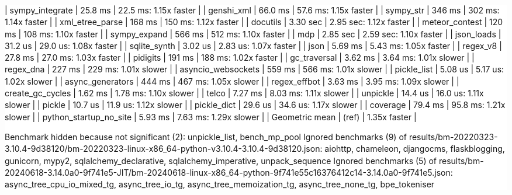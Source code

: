 | sympy_integrate          | 25.8 ms                                                | 22.5 ms: 1.15x faster                                                 |
| genshi_xml               | 66.0 ms                                                | 57.6 ms: 1.15x faster                                                 |
| sympy_str                | 346 ms                                                 | 302 ms: 1.14x faster                                                  |
| xml_etree_parse          | 168 ms                                                 | 150 ms: 1.12x faster                                                  |
| docutils                 | 3.30 sec                                               | 2.95 sec: 1.12x faster                                                |
| meteor_contest           | 120 ms                                                 | 108 ms: 1.10x faster                                                  |
| sympy_expand             | 566 ms                                                 | 512 ms: 1.10x faster                                                  |
| mdp                      | 2.85 sec                                               | 2.59 sec: 1.10x faster                                                |
| json_loads               | 31.2 us                                                | 29.0 us: 1.08x faster                                                 |
| sqlite_synth             | 3.02 us                                                | 2.83 us: 1.07x faster                                                 |
| json                     | 5.69 ms                                                | 5.43 ms: 1.05x faster                                                 |
| regex_v8                 | 27.8 ms                                                | 27.0 ms: 1.03x faster                                                 |
| pidigits                 | 191 ms                                                 | 188 ms: 1.02x faster                                                  |
| gc_traversal             | 3.62 ms                                                | 3.64 ms: 1.01x slower                                                 |
| regex_dna                | 227 ms                                                 | 229 ms: 1.01x slower                                                  |
| asyncio_websockets       | 559 ms                                                 | 566 ms: 1.01x slower                                                  |
| pickle_list              | 5.08 us                                                | 5.17 us: 1.02x slower                                                 |
| async_generators         | 444 ms                                                 | 467 ms: 1.05x slower                                                  |
| regex_effbot             | 3.63 ms                                                | 3.95 ms: 1.09x slower                                                 |
| create_gc_cycles         | 1.62 ms                                                | 1.78 ms: 1.10x slower                                                 |
| telco                    | 7.27 ms                                                | 8.03 ms: 1.11x slower                                                 |
| unpickle                 | 14.4 us                                                | 16.0 us: 1.11x slower                                                 |
| pickle                   | 10.7 us                                                | 11.9 us: 1.12x slower                                                 |
| pickle_dict              | 29.6 us                                                | 34.6 us: 1.17x slower                                                 |
| coverage                 | 79.4 ms                                                | 95.8 ms: 1.21x slower                                                 |
| python_startup_no_site   | 5.93 ms                                                | 7.63 ms: 1.29x slower                                                 |
| Geometric mean           | (ref)                                                  | 1.35x faster                                                          |

Benchmark hidden because not significant (2): unpickle_list, bench_mp_pool
Ignored benchmarks (9) of results/bm-20220323-3.10.4-9d38120/bm-20220323-linux-x86_64-python-v3.10.4-3.10.4-9d38120.json: aiohttp, chameleon, djangocms, flaskblogging, gunicorn, mypy2, sqlalchemy_declarative, sqlalchemy_imperative, unpack_sequence
Ignored benchmarks (5) of results/bm-20240618-3.14.0a0-9f741e5-JIT/bm-20240618-linux-x86_64-python-9f741e55c16376412c14-3.14.0a0-9f741e5.json: async_tree_cpu_io_mixed_tg, async_tree_io_tg, async_tree_memoization_tg, async_tree_none_tg, bpe_tokeniser
